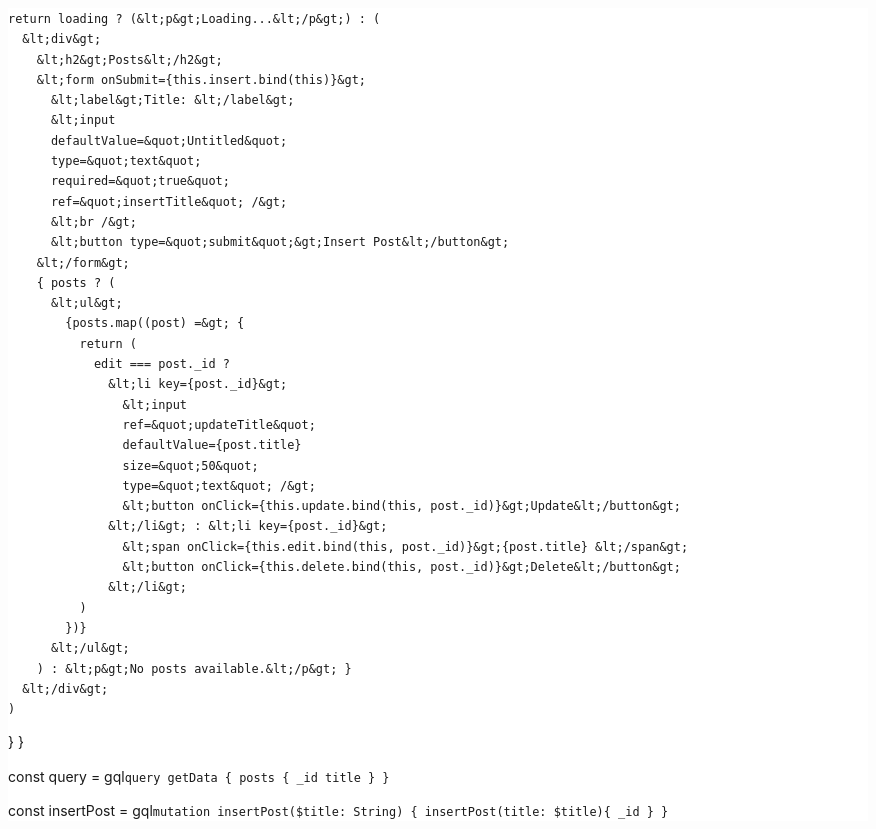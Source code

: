     return loading ? (&lt;p&gt;Loading...&lt;/p&gt;) : (
      &lt;div&gt;
        &lt;h2&gt;Posts&lt;/h2&gt;
        &lt;form onSubmit={this.insert.bind(this)}&gt;
          &lt;label&gt;Title: &lt;/label&gt;
          &lt;input
          defaultValue=&quot;Untitled&quot;
          type=&quot;text&quot;
          required=&quot;true&quot;
          ref=&quot;insertTitle&quot; /&gt;
          &lt;br /&gt;
          &lt;button type=&quot;submit&quot;&gt;Insert Post&lt;/button&gt;
        &lt;/form&gt;
        { posts ? (
          &lt;ul&gt;
            {posts.map((post) =&gt; {
              return (
                edit === post._id ?
                  &lt;li key={post._id}&gt;
                    &lt;input
                    ref=&quot;updateTitle&quot;
                    defaultValue={post.title}
                    size=&quot;50&quot;
                    type=&quot;text&quot; /&gt;
                    &lt;button onClick={this.update.bind(this, post._id)}&gt;Update&lt;/button&gt;
                  &lt;/li&gt; : &lt;li key={post._id}&gt;
                    &lt;span onClick={this.edit.bind(this, post._id)}&gt;{post.title} &lt;/span&gt;
                    &lt;button onClick={this.delete.bind(this, post._id)}&gt;Delete&lt;/button&gt;
                  &lt;/li&gt;
              )
            })}
          &lt;/ul&gt;
        ) : &lt;p&gt;No posts available.&lt;/p&gt; }
      &lt;/div&gt;
    )
  }
}

const query = gql`
query getData {
  posts {
    _id
    title
  }
}
`

const insertPost = gql`
mutation insertPost($title: String) {
  insertPost(title: $title){
    _id
  }
}
`

